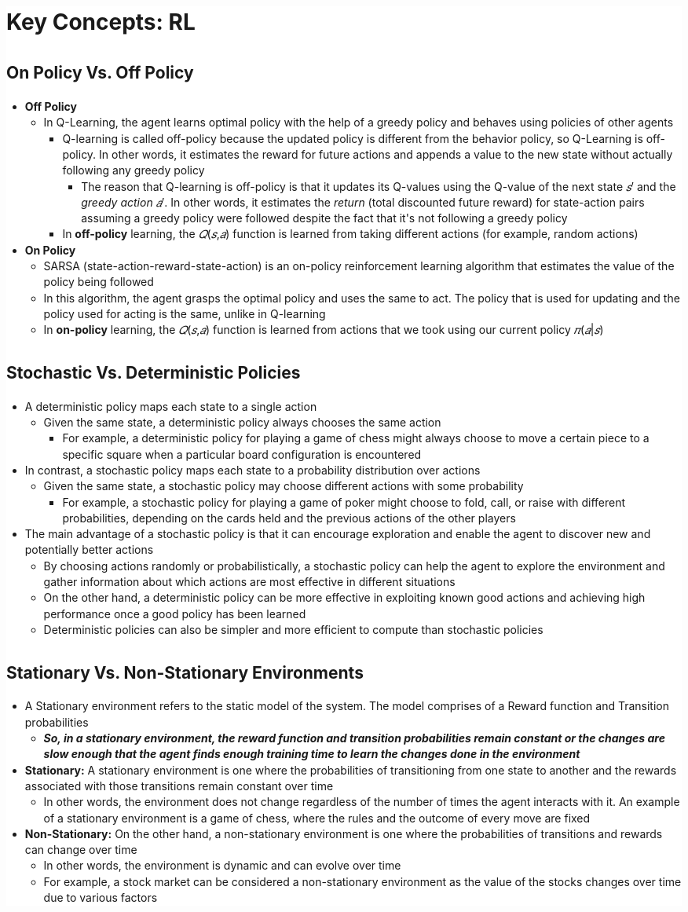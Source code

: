 # Key Concepts: RL

## On Policy Vs. Off Policy

- **Off Policy**
    - In Q-Learning, the agent learns optimal policy with the help of a greedy policy and behaves using policies of other agents
        - Q-learning is called off-policy because the updated policy is different from the behavior policy, so Q-Learning is off-policy. In other words, it estimates the reward for future actions and appends a value to the new state without actually following any greedy policy
            - The reason that Q-learning is off-policy is that it updates its Q-values using the Q-value of the next state *𝑠*′ and the *greedy action 𝑎*′.  In other words, it estimates the *return* (total discounted future reward) for state-action pairs assuming a greedy policy were followed despite the fact that it's not following a greedy policy
        - In **off-policy** learning, the *𝑄*(*𝑠*,*𝑎*) function is learned from taking different actions (for example, random actions)
- **On Policy**
    - SARSA (state-action-reward-state-action) is an on-policy reinforcement learning algorithm that estimates the value of the policy being followed
    - In this algorithm, the agent grasps the optimal policy and uses the same to act. The policy that is used for updating and the policy used for acting is the same, unlike in Q-learning
    - In **on-policy** learning, the *𝑄*(*𝑠*,*𝑎*) function is learned from actions that we took using our current policy *𝜋*(*𝑎*|*𝑠*)

## Stochastic Vs. Deterministic Policies

- A deterministic policy maps each state to a single action
    - Given the same state, a deterministic policy always chooses the same action
        - For example, a deterministic policy for playing a game of chess might always choose to move a certain piece to a specific square when a particular board configuration is encountered
- In contrast, a stochastic policy maps each state to a probability distribution over actions
    - Given the same state, a stochastic policy may choose different actions with some probability
        - For example, a stochastic policy for playing a game of poker might choose to fold, call, or raise with different probabilities, depending on the cards held and the previous actions of the other players
- The main advantage of a stochastic policy is that it can encourage exploration and enable the agent to discover new and potentially better actions
    - By choosing actions randomly or probabilistically, a stochastic policy can help the agent to explore the environment and gather information about which actions are most effective in different situations
    - On the other hand, a deterministic policy can be more effective in exploiting known good actions and achieving high performance once a good policy has been learned
    - Deterministic policies can also be simpler and more efficient to compute than stochastic policies

## Stationary Vs. Non-Stationary Environments

- A Stationary environment refers to the static model of the system. The model comprises of a Reward function and Transition probabilities
    - ***So, in a stationary environment, the reward function and transition probabilities remain constant or the changes are slow enough that the agent finds enough training time to learn the changes done in the environment***
- **Stationary:** A stationary environment is one where the probabilities of transitioning from one state to another and the rewards associated with those transitions remain constant over time
    - In other words, the environment does not change regardless of the number of times the agent interacts with it. An example of a stationary environment is a game of chess, where the rules and the outcome of every move are fixed
- **Non-Stationary:** On the other hand, a non-stationary environment is one where the probabilities of transitions and rewards can change over time
    - In other words, the environment is dynamic and can evolve over time
    - For example, a stock market can be considered a non-stationary environment as the value of the stocks changes over time due to various factors